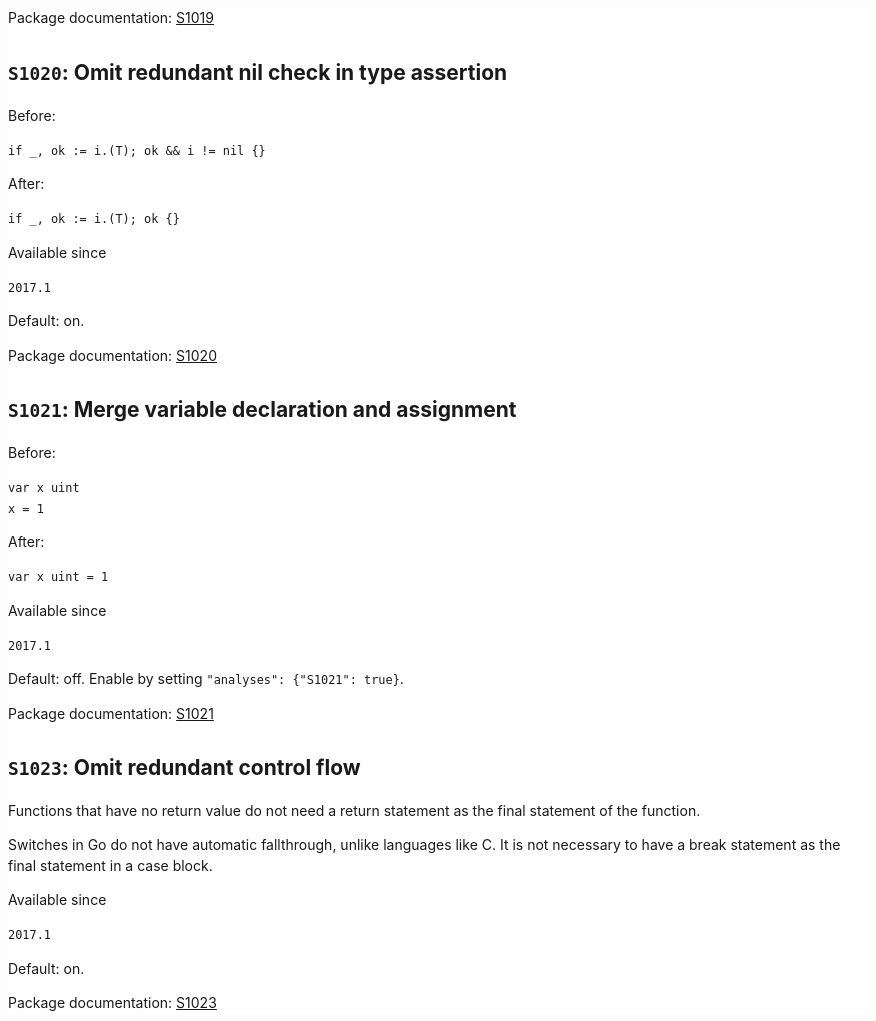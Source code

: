 Package documentation: [S1019](https://staticcheck.dev/docs/checks/#S1019)

<a id='S1020'></a>
## `S1020`: Omit redundant nil check in type assertion

Before:

	if _, ok := i.(T); ok && i != nil {}

After:

	if _, ok := i.(T); ok {}

Available since

	2017.1


Default: on.

Package documentation: [S1020](https://staticcheck.dev/docs/checks/#S1020)

<a id='S1021'></a>
## `S1021`: Merge variable declaration and assignment

Before:

	var x uint
	x = 1

After:

	var x uint = 1

Available since

	2017.1


Default: off. Enable by setting `"analyses": {"S1021": true}`.

Package documentation: [S1021](https://staticcheck.dev/docs/checks/#S1021)

<a id='S1023'></a>
## `S1023`: Omit redundant control flow

Functions that have no return value do not need a return statement as the final statement of the function.

Switches in Go do not have automatic fallthrough, unlike languages like C. It is not necessary to have a break statement as the final statement in a case block.

Available since

	2017.1


Default: on.

Package documentation: [S1023](https://staticcheck.dev/docs/checks/#S1023)
